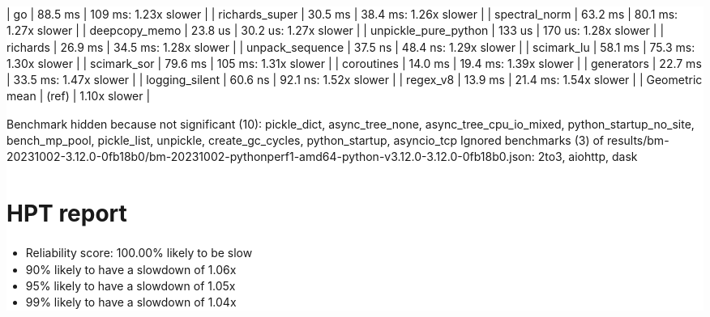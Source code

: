 | go                       | 88.5 ms                                                     | 109 ms: 1.23x slower                                                |
| richards_super           | 30.5 ms                                                     | 38.4 ms: 1.26x slower                                               |
| spectral_norm            | 63.2 ms                                                     | 80.1 ms: 1.27x slower                                               |
| deepcopy_memo            | 23.8 us                                                     | 30.2 us: 1.27x slower                                               |
| unpickle_pure_python     | 133 us                                                      | 170 us: 1.28x slower                                                |
| richards                 | 26.9 ms                                                     | 34.5 ms: 1.28x slower                                               |
| unpack_sequence          | 37.5 ns                                                     | 48.4 ns: 1.29x slower                                               |
| scimark_lu               | 58.1 ms                                                     | 75.3 ms: 1.30x slower                                               |
| scimark_sor              | 79.6 ms                                                     | 105 ms: 1.31x slower                                                |
| coroutines               | 14.0 ms                                                     | 19.4 ms: 1.39x slower                                               |
| generators               | 22.7 ms                                                     | 33.5 ms: 1.47x slower                                               |
| logging_silent           | 60.6 ns                                                     | 92.1 ns: 1.52x slower                                               |
| regex_v8                 | 13.9 ms                                                     | 21.4 ms: 1.54x slower                                               |
| Geometric mean           | (ref)                                                       | 1.10x slower                                                        |

Benchmark hidden because not significant (10): pickle_dict, async_tree_none, async_tree_cpu_io_mixed, python_startup_no_site, bench_mp_pool, pickle_list, unpickle, create_gc_cycles, python_startup, asyncio_tcp
Ignored benchmarks (3) of results/bm-20231002-3.12.0-0fb18b0/bm-20231002-pythonperf1-amd64-python-v3.12.0-3.12.0-0fb18b0.json: 2to3, aiohttp, dask


# HPT report

- Reliability score: 100.00% likely to be slow
- 90% likely to have a slowdown of 1.06x
- 95% likely to have a slowdown of 1.05x
- 99% likely to have a slowdown of 1.04x
